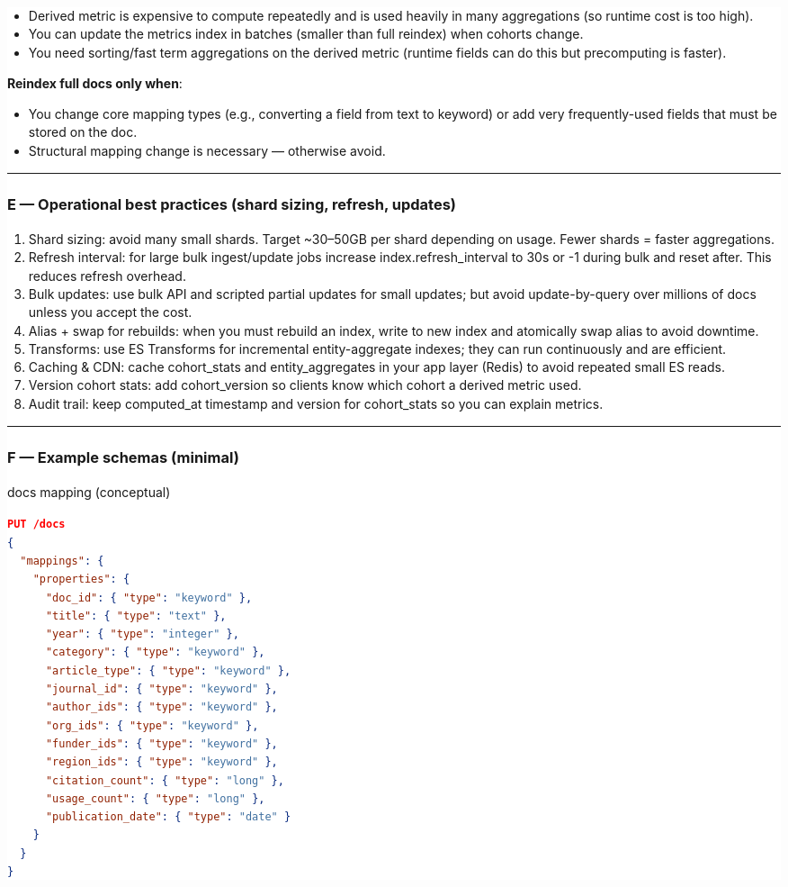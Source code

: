 - Derived metric is expensive to compute repeatedly and is used heavily in many aggregations (so runtime cost is too high).
- You can update the metrics index in batches (smaller than full reindex) when cohorts change.
- You need sorting/fast term aggregations on the derived metric (runtime fields can do this but precomputing is faster).

**Reindex full docs only when**:

- You change core mapping types (e.g., converting a field from text to keyword) or add very frequently-used fields that must be stored on the doc.
- Structural mapping change is necessary — otherwise avoid.


---

### E — Operational best practices (shard sizing, refresh, updates)

1. Shard sizing: avoid many small shards. Target ~30–50GB per shard depending on usage. Fewer shards = faster aggregations.
2. Refresh interval: for large bulk ingest/update jobs increase index.refresh_interval to 30s or -1 during bulk and reset after. This reduces refresh overhead.
3. Bulk updates: use bulk API and scripted partial updates for small updates; but avoid update-by-query over millions of docs unless you accept the cost.
4. Alias + swap for rebuilds: when you must rebuild an index, write to new index and atomically swap alias to avoid downtime.
5. Transforms: use ES Transforms for incremental entity-aggregate indexes; they can run continuously and are efficient.
6. Caching & CDN: cache cohort_stats and entity_aggregates in your app layer (Redis) to avoid repeated small ES reads.
7. Version cohort stats: add cohort_version so clients know which cohort a derived metric used.
8. Audit trail: keep computed_at timestamp and version for cohort_stats so you can explain metrics.


---

### F — Example schemas (minimal)


docs mapping (conceptual)

```json
PUT /docs
{
  "mappings": {
    "properties": {
      "doc_id": { "type": "keyword" },
      "title": { "type": "text" },
      "year": { "type": "integer" },
      "category": { "type": "keyword" },
      "article_type": { "type": "keyword" },
      "journal_id": { "type": "keyword" },
      "author_ids": { "type": "keyword" },
      "org_ids": { "type": "keyword" },
      "funder_ids": { "type": "keyword" },
      "region_ids": { "type": "keyword" },
      "citation_count": { "type": "long" },
      "usage_count": { "type": "long" },
      "publication_date": { "type": "date" }
    }
  }
}

```
